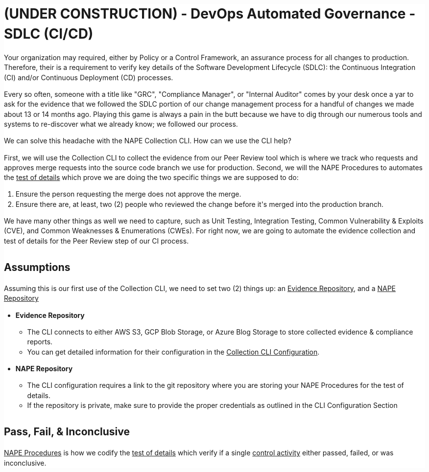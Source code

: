 # (UNDER CONSTRUCTION) - DevOps Automated Governance - SDLC (CI/CD)

Your organization may required, either by Policy or a Control Framework, an assurance process for all changes to production. Therefore, their is a requirement to verify key details of the Software Development Lifecycle (SDLC): the Continuous Integration (CI) and/or Continuous Deployment (CD) processes. 

Every so often, someone with a title like "GRC", "Compliance Manager", or "Internal Auditor" comes by your desk once a yar to ask for the evidence that we followed the SDLC portion of our change management process for a handful of changes we made about 13 or 14 months ago. Playing this game is always a pain in the butt because we have to dig through our numerous tools and systems to re-discover what we already know; we followed our process.

We can solve this headache with the NAPE Collection CLI.  How can we use the CLI help?

First, we will use the Collection CLI to collect the evidence from our Peer Review tool which is where we track who requests and approves merge requests into the source code branch we use for production.  Second, we will the NAPE Procedures to automates the [test of details](Glossary.topic#test-of-details) which prove we are doing the two specific things we are supposed to do:

1) Ensure the person requesting the merge does not approve the merge.
2) Ensure there are, at least, two (2) people who reviewed the change before it's merged into the production branch.

We have many other things as well we need to capture, such as Unit Testing, Integration Testing, Common Vulnerability & Exploits (CVE), and Common Weaknesses & Enumerations (CWEs).  For right now, we are going to automate the evidence collection and test of details for the Peer Review step of our CI process.

## Assumptions

Assuming this is our first use of the Collection CLI, we need to set two (2) things up: an [Evidence Repository](Evidence-Repository.md), and a [NAPE Repository](NAPE-Repository.md)

- **Evidence Repository**
    - The CLI connects to either AWS S3, GCP Blob Storage, or Azure Blog Storage to store collected evidence & compliance reports.
    - You can get detailed information for their configuration in the [Collection CLI Configuration](collection-cli-configuration.md).

- **NAPE Repository**
    - The CLI configuration requires a link to the git repository where you are storing your NAPE Procedures for the test of details.
    - If the repository is private, make sure to provide the proper credentials as outlined in the CLI Configuration Section

## Pass, Fail, & Inconclusive

[NAPE Procedures](NAPE-Procedures.md) is how we codify the [test of details](Glossary.topic#test-of-details) which verify if a single [control activity](Glossary.topic#control-activity) either passed, failed, or was inconclusive.

